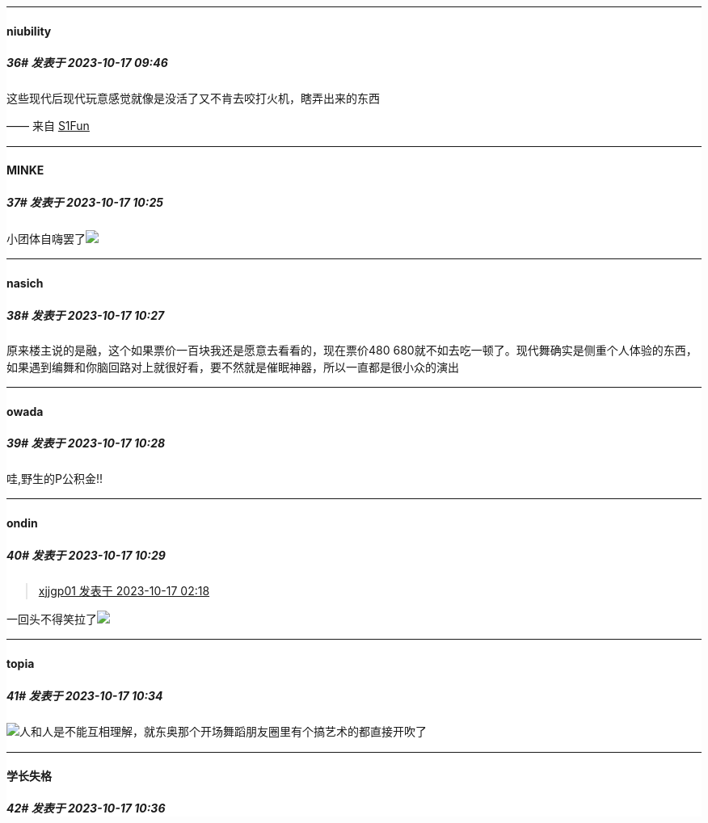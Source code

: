 *****

####  niubility  
##### 36#       发表于 2023-10-17 09:46

这些现代后现代玩意感觉就像是没活了又不肯去咬打火机，瞎弄出来的东西

—— 来自 [S1Fun](https://s1fun.koalcat.com)

*****

####  MINKE  
##### 37#       发表于 2023-10-17 10:25

小团体自嗨罢了<img src="https://static.saraba1st.com/image/smiley/face2017/009.gif" referrerpolicy="no-referrer">

*****

####  nasich  
##### 38#       发表于 2023-10-17 10:27

原来楼主说的是融，这个如果票价一百块我还是愿意去看看的，现在票价480 680就不如去吃一顿了。现代舞确实是侧重个人体验的东西，如果遇到编舞和你脑回路对上就很好看，要不然就是催眠神器，所以一直都是很小众的演出

*****

####  owada  
##### 39#       发表于 2023-10-17 10:28

哇,野生的P公积金!!

*****

####  ondin  
##### 40#       发表于 2023-10-17 10:29

<blockquote><a href="httphttps://bbs.saraba1st.com/2b/forum.php?mod=redirect&amp;goto=findpost&amp;pid=62737652&amp;ptid=2156947" target="_blank">xjjgp01 发表于 2023-10-17 02:18</a></blockquote>
一回头不得笑拉了<img src="https://static.saraba1st.com/image/smiley/face2017/053.png" referrerpolicy="no-referrer">

*****

####  topia  
##### 41#       发表于 2023-10-17 10:34

<img src="https://static.saraba1st.com/image/smiley/face2017/067.png" referrerpolicy="no-referrer">人和人是不能互相理解，就东奥那个开场舞蹈朋友圈里有个搞艺术的都直接开吹了

*****

####  学长失格  
##### 42#       发表于 2023-10-17 10:36
